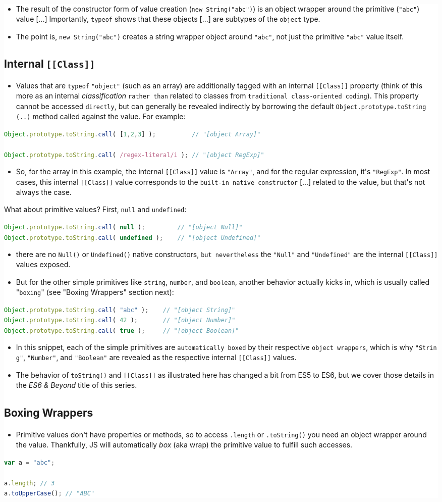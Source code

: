 * The result of the constructor form of value creation (`new String("abc")`) is an object wrapper around the primitive (`"abc"`) value [...] Importantly, `typeof` shows that these objects [...] are subtypes of the `object` type.

* The point is, `new String("abc")` creates a string wrapper object around `"abc"`, not just the primitive `"abc"` value itself.

## Internal `[[Class]]`
* Values that are `typeof` `"object"` (such as an array) are additionally tagged with an internal `[[Class]]` property (think of this more as an internal *classification* `rather than` related to classes from `traditional class-oriented coding`). This property cannot be accessed `directly`, but can generally be revealed indirectly by borrowing the default `Object.prototype.toString(..)` method called against the value. For example:

```js
Object.prototype.toString.call( [1,2,3] );			// "[object Array]"

Object.prototype.toString.call( /regex-literal/i );	// "[object RegExp]"
```

* So, for the array in this example, the internal `[[Class]]` value is `"Array"`, and for the regular expression, it's `"RegExp"`. In most cases, this internal `[[Class]]` value corresponds to the `built-in native constructor` [...] related to the value, but that's not always the case.

What about primitive values? First, `null` and `undefined`:

```js
Object.prototype.toString.call( null );			// "[object Null]"
Object.prototype.toString.call( undefined );	// "[object Undefined]"
```

* there are no `Null()` or `Undefined()` native constructors, `but nevertheless` the `"Null"` and `"Undefined"` are the internal `[[Class]]` values exposed.

* But for the other simple primitives like `string`, `number`, and `boolean`, another behavior actually kicks in, which is usually called "`boxing`" (see "Boxing Wrappers" section next):

```js
Object.prototype.toString.call( "abc" );	// "[object String]"
Object.prototype.toString.call( 42 );		// "[object Number]"
Object.prototype.toString.call( true );		// "[object Boolean]"
```

* In this snippet, each of the simple primitives are `automatically boxed` by their respective `object wrappers`, which is why `"String"`, `"Number"`, and `"Boolean"` are revealed as the respective internal `[[Class]]` values.

* The behavior of `toString()` and `[[Class]]` as illustrated here has changed a bit from ES5 to ES6, but we cover those details in the *ES6 & Beyond* title of this series.

## Boxing Wrappers
* Primitive values don't have properties or methods, so to access `.length` or `.toString()` you need an object wrapper around the value. Thankfully, JS will automatically *box* (aka wrap) the primitive value to fulfill such accesses.

```js
var a = "abc";

a.length; // 3
a.toUpperCase(); // "ABC"
```
